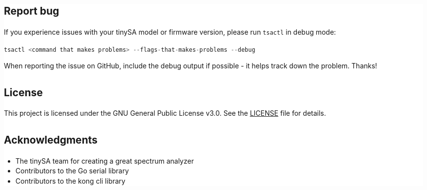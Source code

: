 
## Report bug

If you experience issues with your tinySA model or firmware version, please run `tsactl` in debug mode:
```go
tsactl <command that makes problems> --flags-that-makes-problems --debug
```

When reporting the issue on GitHub, include the debug output if possible - it helps track down the problem. Thanks!


## License

This project is licensed under the GNU General Public License v3.0. See the [LICENSE](LICENSE) file for details.


## Acknowledgments

- The tinySA team for creating a great spectrum analyzer
- Contributors to the Go serial library
- Contributors to the kong cli library
